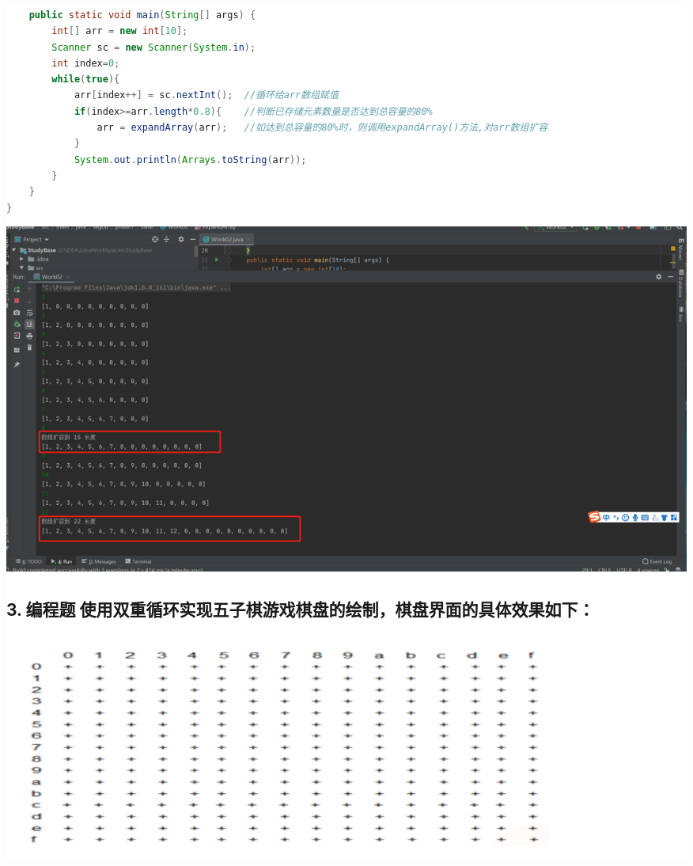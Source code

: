 ```java
    public static void main(String[] args) {
        int[] arr = new int[10];
        Scanner sc = new Scanner(System.in);
        int index=0;
        while(true){
            arr[index++] = sc.nextInt();  //循环给arr数组赋值
            if(index>=arr.length*0.8){    //判断已存储元素数量是否达到总容量的80%
                arr = expandArray(arr);   //如达到总容量的80%时，则调用expandArray()方法,对arr数组扩容
            }
            System.out.println(Arrays.toString(arr));
        }
    }
}
```

![Java%E8%AF%AD%E8%A8%80%E5%9F%BA%E7%A1%80%20cae694e6acc74e40b4831c4d9895ce4c/Untitled%201.png](Java%E8%AF%AD%E8%A8%80%E5%9F%BA%E7%A1%80%20cae694e6acc74e40b4831c4d9895ce4c/Untitled%201.png)

## 3. 编程题 使用双重循环实现五子棋游戏棋盘的绘制，棋盘界面的具体效果如下：

![Java%E8%AF%AD%E8%A8%80%E5%9F%BA%E7%A1%80%20cae694e6acc74e40b4831c4d9895ce4c/Untitled%202.png](Java%E8%AF%AD%E8%A8%80%E5%9F%BA%E7%A1%80%20cae694e6acc74e40b4831c4d9895ce4c/Untitled%202.png)
